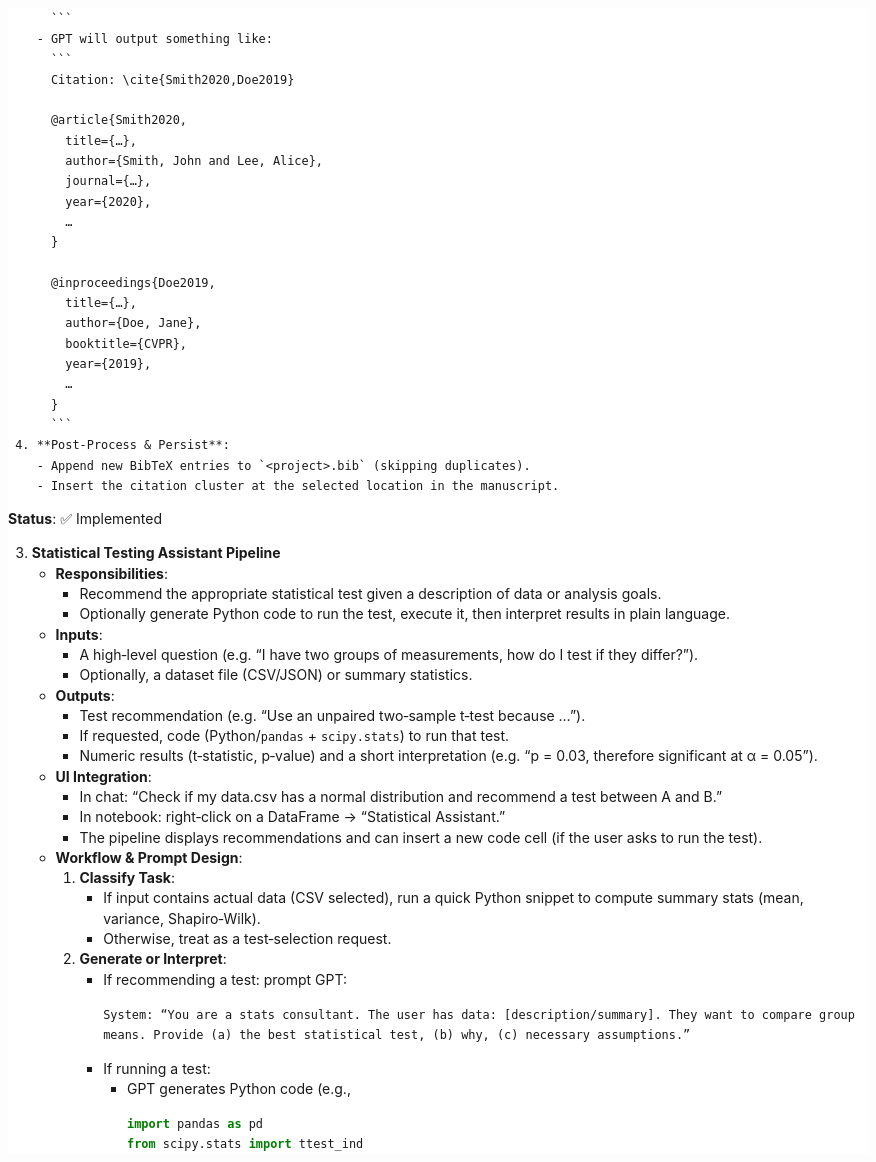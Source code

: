           ```  
        - GPT will output something like:  
          ```
          Citation: \cite{Smith2020,Doe2019}  

          @article{Smith2020,
            title={…},
            author={Smith, John and Lee, Alice},
            journal={…},
            year={2020},
            …
          }  

          @inproceedings{Doe2019,
            title={…},
            author={Doe, Jane},
            booktitle={CVPR},
            year={2019},
            …
          }
          ```  
     4. **Post‐Process & Persist**:  
        - Append new BibTeX entries to `<project>.bib` (skipping duplicates).  
        - Insert the citation cluster at the selected location in the manuscript.  

   **Status**: ✅ Implemented

3. **Statistical Testing Assistant Pipeline**  
   - **Responsibilities**:  
     - Recommend the appropriate statistical test given a description of data or analysis goals.  
     - Optionally generate Python code to run the test, execute it, then interpret results in plain language.  
   - **Inputs**:  
     - A high‐level question (e.g. “I have two groups of measurements, how do I test if they differ?”).  
     - Optionally, a dataset file (CSV/JSON) or summary statistics.  
   - **Outputs**:  
     - Test recommendation (e.g. “Use an unpaired two‐sample t‐test because …”).  
     - If requested, code (Python/`pandas` + `scipy.stats`) to run that test.  
     - Numeric results (t‐statistic, p‐value) and a short interpretation (e.g. “p = 0.03, therefore significant at α = 0.05”).  
   - **UI Integration**:  
     - In chat: “Check if my data.csv has a normal distribution and recommend a test between A and B.”  
     - In notebook: right‐click on a DataFrame → “Statistical Assistant.”  
     - The pipeline displays recommendations and can insert a new code cell (if the user asks to run the test).  
   - **Workflow & Prompt Design**:  
     1. **Classify Task**:  
        - If input contains actual data (CSV selected), run a quick Python snippet to compute summary stats (mean, variance, Shapiro‐Wilk).  
        - Otherwise, treat as a test‐selection request.  
     2. **Generate or Interpret**:  
        - If recommending a test: prompt GPT:  
          ```txt
          System: “You are a stats consultant. The user has data: [description/summary]. They want to compare group means. Provide (a) the best statistical test, (b) why, (c) necessary assumptions.”  
          ```  
        - If running a test:  
          - GPT generates Python code (e.g.,  
            ```python
            import pandas as pd
            from scipy.stats import ttest_ind

